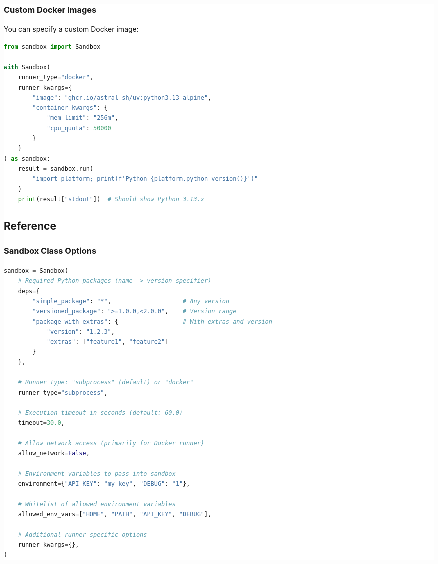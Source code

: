 ### Custom Docker Images

You can specify a custom Docker image:

```python
from sandbox import Sandbox

with Sandbox(
    runner_type="docker",
    runner_kwargs={
        "image": "ghcr.io/astral-sh/uv:python3.13-alpine",
        "container_kwargs": {
            "mem_limit": "256m",
            "cpu_quota": 50000
        }
    }
) as sandbox:
    result = sandbox.run(
        "import platform; print(f'Python {platform.python_version()}')"
    )
    print(result["stdout"])  # Should show Python 3.13.x
```

## Reference

### Sandbox Class Options

```python
sandbox = Sandbox(
    # Required Python packages (name -> version specifier)
    deps={
        "simple_package": "*",                    # Any version 
        "versioned_package": ">=1.0.0,<2.0.0",    # Version range
        "package_with_extras": {                  # With extras and version
            "version": "1.2.3",
            "extras": ["feature1", "feature2"]
        }
    },
    
    # Runner type: "subprocess" (default) or "docker"
    runner_type="subprocess",
    
    # Execution timeout in seconds (default: 60.0)
    timeout=30.0,
    
    # Allow network access (primarily for Docker runner)
    allow_network=False,
    
    # Environment variables to pass into sandbox
    environment={"API_KEY": "my_key", "DEBUG": "1"},
    
    # Whitelist of allowed environment variables
    allowed_env_vars=["HOME", "PATH", "API_KEY", "DEBUG"],
    
    # Additional runner-specific options
    runner_kwargs={},
)
```

